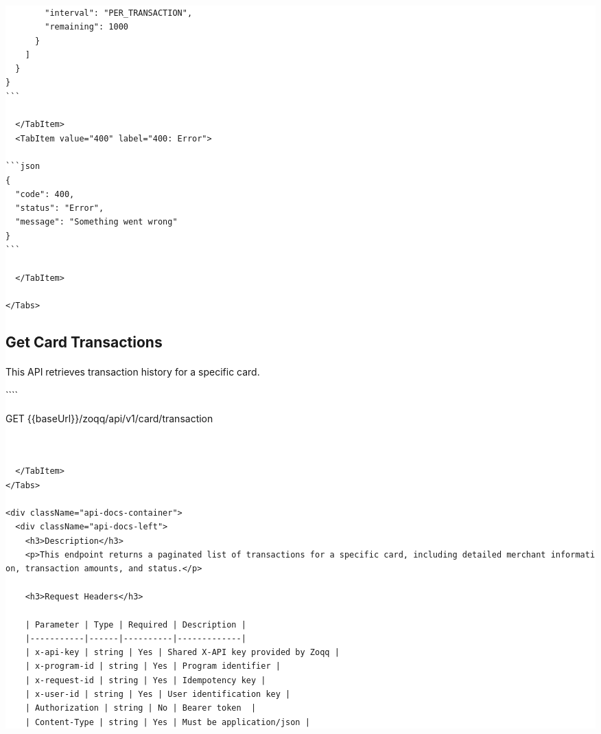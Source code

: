             "interval": "PER_TRANSACTION",
            "remaining": 1000
          }
        ]
      }
    }
    ```

      </TabItem>
      <TabItem value="400" label="400: Error">

    ```json
    {
      "code": 400,
      "status": "Error",
      "message": "Something went wrong"
    }
    ```

      </TabItem>
     
    </Tabs>
  </div>
</div>

## Get Card Transactions

This API retrieves transaction history for a specific card.

<Tabs>
  <TabItem value="endpoint" label="Endpoint" default>
````

GET {{baseUrl}}/zoqq/api/v1/card/transaction

````


  </TabItem>
</Tabs>

<div className="api-docs-container">
  <div className="api-docs-left">
    <h3>Description</h3>
    <p>This endpoint returns a paginated list of transactions for a specific card, including detailed merchant information, transaction amounts, and status.</p>

    <h3>Request Headers</h3>

    | Parameter | Type | Required | Description |
    |-----------|------|----------|-------------|
    | x-api-key | string | Yes | Shared X-API key provided by Zoqq |
    | x-program-id | string | Yes | Program identifier |
    | x-request-id | string | Yes | Idempotency key |
    | x-user-id | string | Yes | User identification key |
    | Authorization | string | No | Bearer token  |
    | Content-Type | string | Yes | Must be application/json |
